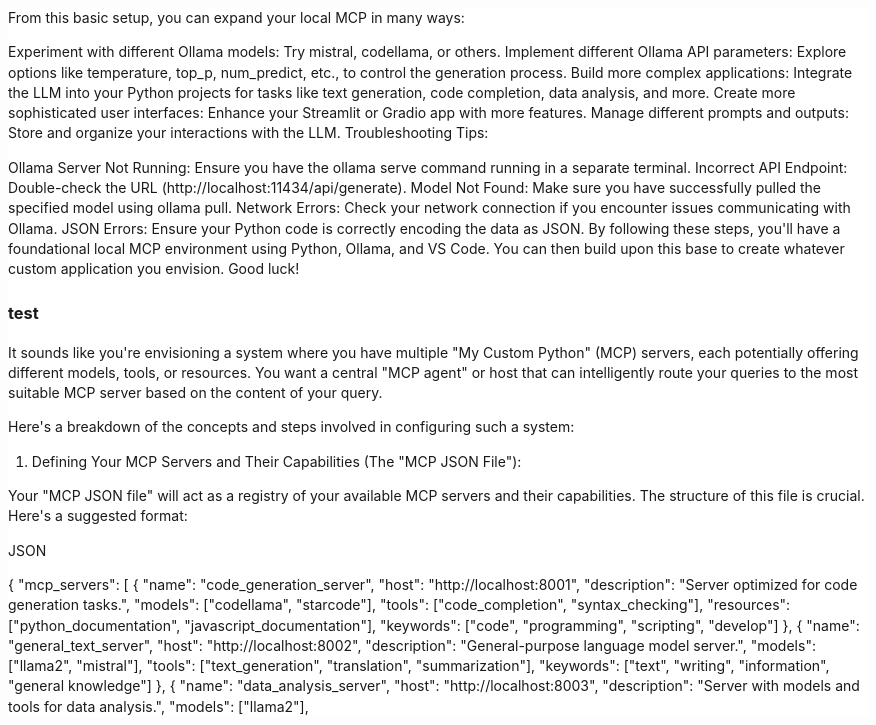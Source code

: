 From this basic setup, you can expand your local MCP in many ways:

Experiment with different Ollama models: Try mistral, codellama, or others.
Implement different Ollama API parameters: Explore options like temperature, top_p, num_predict, etc., to control the generation process.
Build more complex applications: Integrate the LLM into your Python projects for tasks like text generation, code completion, data analysis, and more.
Create more sophisticated user interfaces: Enhance your Streamlit or Gradio app with more features.
Manage different prompts and outputs: Store and organize your interactions with the LLM.
Troubleshooting Tips:

Ollama Server Not Running: Ensure you have the ollama serve command running in a separate terminal.
Incorrect API Endpoint: Double-check the URL (http://localhost:11434/api/generate).
Model Not Found: Make sure you have successfully pulled the specified model using ollama pull.
Network Errors: Check your network connection if you encounter issues communicating with Ollama.
JSON Errors: Ensure your Python code is correctly encoding the data as JSON.
By following these steps, you'll have a foundational local MCP environment using Python, Ollama, and VS Code. You can then build upon this base to create whatever custom application you envision. Good luck!














### test
It sounds like you're envisioning a system where you have multiple "My Custom Python" (MCP) servers, each potentially offering different models, tools, or resources. You want a central "MCP agent" or host that can intelligently route your queries to the most suitable MCP server based on the content of your query.

Here's a breakdown of the concepts and steps involved in configuring such a system:

1. Defining Your MCP Servers and Their Capabilities (The "MCP JSON File"):

Your "MCP JSON file" will act as a registry of your available MCP servers and their capabilities. The structure of this file is crucial. Here's a suggested format:

JSON

{
  "mcp_servers": [
    {
      "name": "code_generation_server",
      "host": "http://localhost:8001",
      "description": "Server optimized for code generation tasks.",
      "models": ["codellama", "starcode"],
      "tools": ["code_completion", "syntax_checking"],
      "resources": ["python_documentation", "javascript_documentation"],
      "keywords": ["code", "programming", "scripting", "develop"]
    },
    {
      "name": "general_text_server",
      "host": "http://localhost:8002",
      "description": "General-purpose language model server.",
      "models": ["llama2", "mistral"],
      "tools": ["text_generation", "translation", "summarization"],
      "keywords": ["text", "writing", "information", "general knowledge"]
    },
    {
      "name": "data_analysis_server",
      "host": "http://localhost:8003",
      "description": "Server with models and tools for data analysis.",
      "models": ["llama2"],